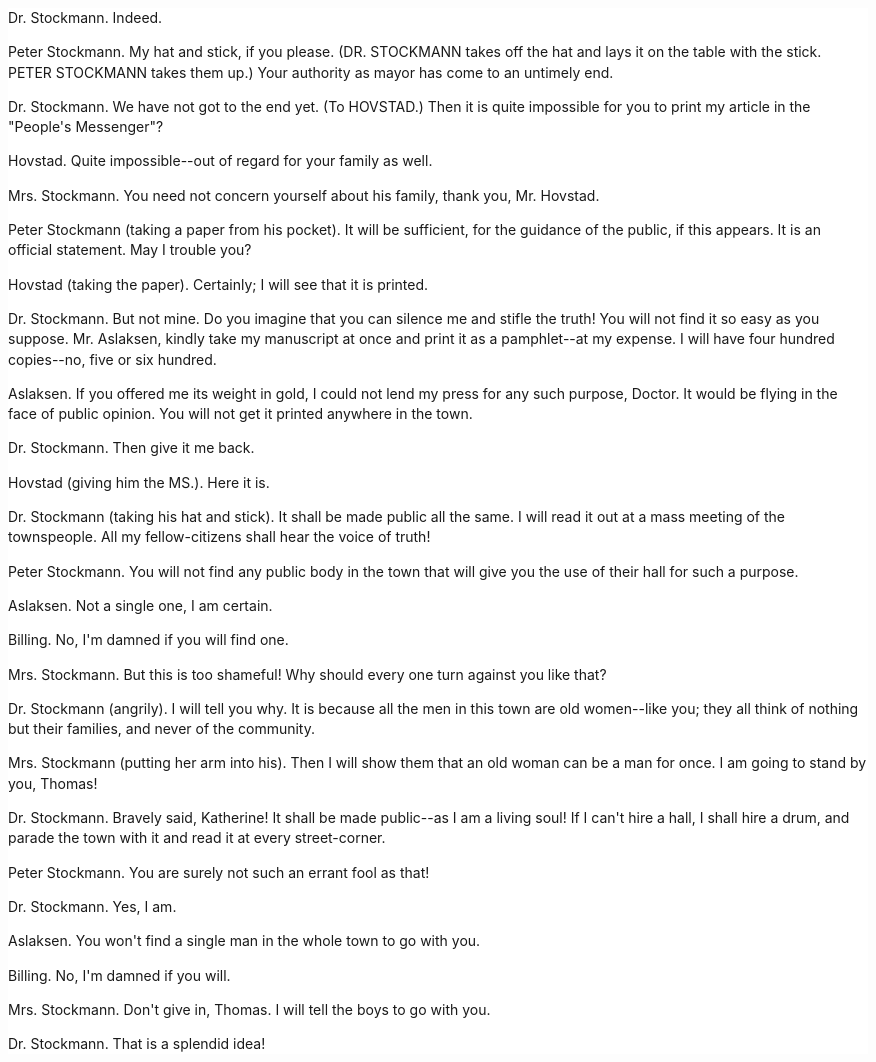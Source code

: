 Dr. Stockmann. Indeed.

Peter Stockmann. My hat and stick, if you please. (DR. STOCKMANN takes off the hat and lays it on the table with the stick. PETER STOCKMANN takes them up.) Your authority as mayor has come to an untimely end.

Dr. Stockmann. We have not got to the end yet. (To HOVSTAD.) Then it is quite impossible for you to print my article in the "People's Messenger"?

Hovstad. Quite impossible--out of regard for your family as well.

Mrs. Stockmann. You need not concern yourself about his family, thank you, Mr. Hovstad.

Peter Stockmann (taking a paper from his pocket). It will be sufficient, for the guidance of the public, if this appears. It is an official statement. May I trouble you?

Hovstad (taking the paper). Certainly; I will see that it is printed.

Dr. Stockmann. But not mine. Do you imagine that you can silence me and stifle the truth! You will not find it so easy as you suppose. Mr. Aslaksen, kindly take my manuscript at once and print it as a pamphlet--at my expense. I will have four hundred copies--no, five or six hundred.

Aslaksen. If you offered me its weight in gold, I could not lend my press for any such purpose, Doctor. It would be flying in the face of public opinion. You will not get it printed anywhere in the town.

Dr. Stockmann. Then give it me back.

Hovstad (giving him the MS.). Here it is.

Dr. Stockmann (taking his hat and stick). It shall be made public all the same. I will read it out at a mass meeting of the townspeople. All my fellow-citizens shall hear the voice of truth!

Peter Stockmann. You will not find any public body in the town that will give you the use of their hall for such a purpose.

Aslaksen. Not a single one, I am certain.

Billing. No, I'm damned if you will find one.

Mrs. Stockmann. But this is too shameful! Why should every one turn against you like that?

Dr. Stockmann (angrily). I will tell you why. It is because all the men in this town are old women--like you; they all think of nothing but their families, and never of the community.

Mrs. Stockmann (putting her arm into his). Then I will show them that an old woman can be a man for once. I am going to stand by you, Thomas!

Dr. Stockmann. Bravely said, Katherine! It shall be made public--as I am a living soul! If I can't hire a hall, I shall hire a drum, and parade the town with it and read it at every street-corner.

Peter Stockmann. You are surely not such an errant fool as that!

Dr. Stockmann. Yes, I am.

Aslaksen. You won't find a single man in the whole town to go with you.

Billing. No, I'm damned if you will.

Mrs. Stockmann. Don't give in, Thomas. I will tell the boys to go with you.

Dr. Stockmann. That is a splendid idea!
